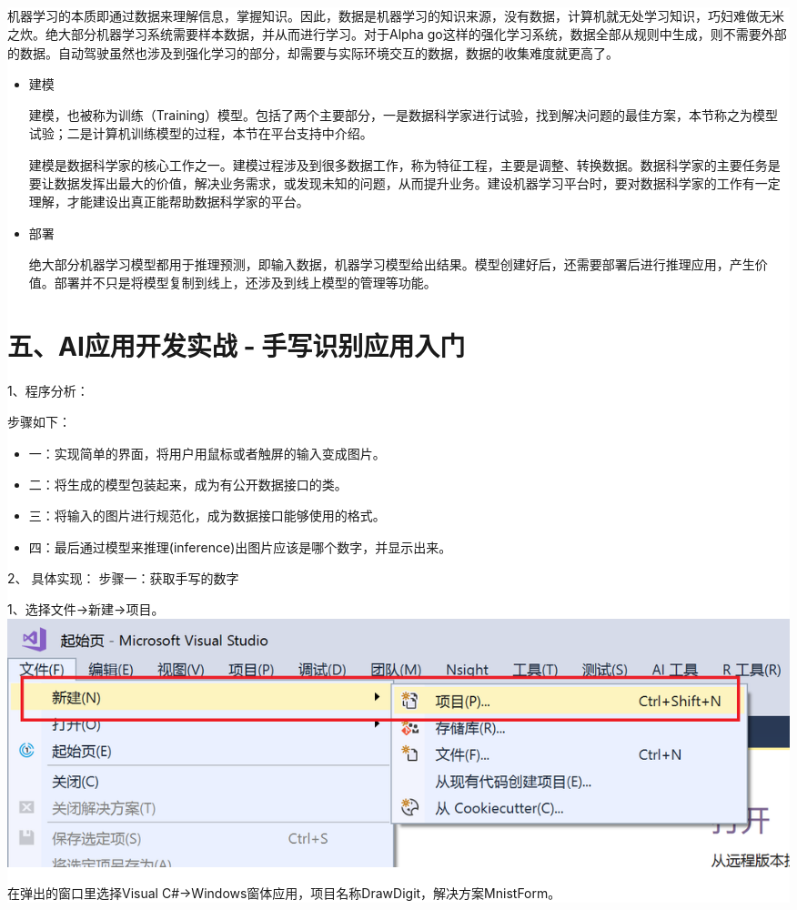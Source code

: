   机器学习的本质即通过数据来理解信息，掌握知识。因此，数据是机器学习的知识来源，没有数据，计算机就无处学习知识，巧妇难做无米之炊。绝大部分机器学习系统需要样本数据，并从而进行学习。对于Alpha go这样的强化学习系统，数据全部从规则中生成，则不需要外部的数据。自动驾驶虽然也涉及到强化学习的部分，却需要与实际环境交互的数据，数据的收集难度就更高了。
- 建模
  
  建模，也被称为训练（Training）模型。包括了两个主要部分，一是数据科学家进行试验，找到解决问题的最佳方案，本节称之为模型试验；二是计算机训练模型的过程，本节在平台支持中介绍。

  建模是数据科学家的核心工作之一。建模过程涉及到很多数据工作，称为特征工程，主要是调整、转换数据。数据科学家的主要任务是要让数据发挥出最大的价值，解决业务需求，或发现未知的问题，从而提升业务。建设机器学习平台时，要对数据科学家的工作有一定理解，才能建设出真正能帮助数据科学家的平台。

- 部署
  
  绝大部分机器学习模型都用于推理预测，即输入数据，机器学习模型给出结果。模型创建好后，还需要部署后进行推理应用，产生价值。部署并不只是将模型复制到线上，还涉及到线上模型的管理等功能。
# 五、AI应用开发实战 - 手写识别应用入门
  1、程序分析：

  步骤如下：
- 一：实现简单的界面，将用户用鼠标或者触屏的输入变成图片。
  
- 二：将生成的模型包装起来，成为有公开数据接口的类。
  
- 三：将输入的图片进行规范化，成为数据接口能够使用的格式。
  
- 四：最后通过模型来推理(inference)出图片应该是哪个数字，并显示出来。
  
 2、 具体实现：
步骤一：获取手写的数字

1、选择文件->新建->项目。
![](./images/07.png)

在弹出的窗口里选择Visual C#->Windows窗体应用，项目名称DrawDigit，解决方案MnistForm。